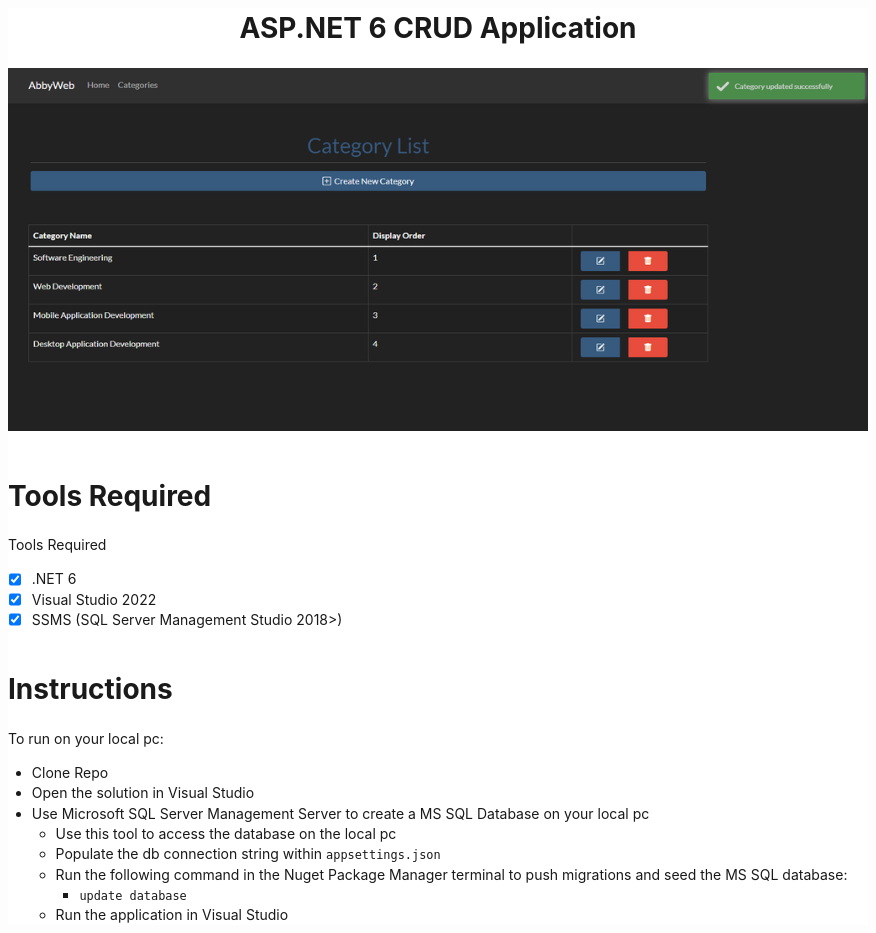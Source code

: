 <h1 align="center">ASP.NET 6 CRUD Application</h1>

<p align="center"><img src="images/Capture.PNG"  height="auto" width="100%"></p>

# Tools Required

Tools Required

- [x] .NET 6
- [x] Visual Studio 2022
- [x] SSMS (SQL Server Management Studio 2018>)

# Instructions

To run on your local pc:

- Clone Repo
- Open the solution in Visual Studio
- Use Microsoft SQL Server Management Server to create a MS SQL Database on your local pc
  - Use this tool to access the database on the local pc
  - Populate the db connection string within `appsettings.json`
  - Run the following command in the Nuget Package Manager terminal to push migrations and seed the MS SQL database:
    - `update database`
  - Run the application in Visual Studio
